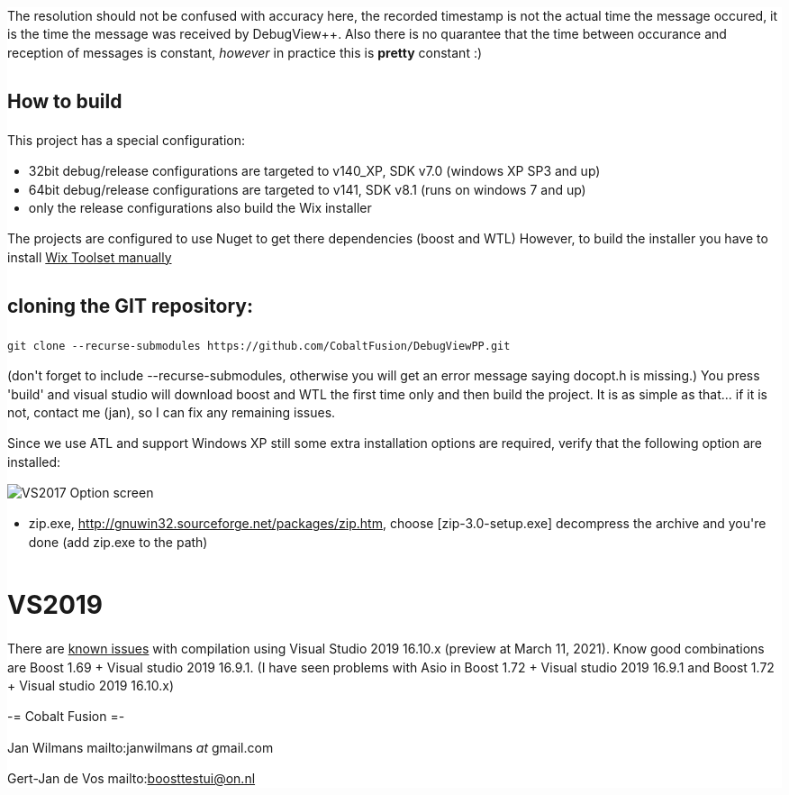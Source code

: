 The resolution should not be confused with accuracy here, the recorded timestamp is not the actual time the message occured, it is the time the message was received by DebugView++. Also there is no quarantee that the time between occurance and reception of messages is constant, *however* in practice this is **pretty** constant :)

How to build
------------
This project has a special configuration:
- 32bit debug/release configurations are targeted to v140_XP, SDK v7.0 (windows XP SP3 and up)
- 64bit debug/release configurations are targeted to v141, SDK v8.1 (runs on windows 7 and up)
- only the release configurations also build the Wix installer

The projects are configured to use Nuget to get there dependencies (boost and WTL)
However, to build the installer you have to install [Wix Toolset manually](http://wixtoolset.org/)

## cloning the GIT repository:

```
git clone --recurse-submodules https://github.com/CobaltFusion/DebugViewPP.git
```

(don't forget to include --recurse-submodules, otherwise you will get an error message saying docopt.h is missing.)
You press 'build' and visual studio will download boost and WTL the first time only and then build the project. It is as simple as that... if it is not, contact me (jan), so I can fix any remaining issues.

Since we use ATL and support Windows XP still some extra installation options are required, verify that the following option are installed:

![VS2017 Option screen](art/vs2017_options.png "VS2017 Option screen")

- zip.exe, http://gnuwin32.sourceforge.net/packages/zip.htm, choose [zip-3.0-setup.exe]
 decompress the archive and you're done (add zip.exe to the path)

# VS2019 

There are [known issues](https://twitter.com/janwilmans/status/1369956897726599176?s=20) with compilation using Visual Studio 2019 16.10.x (preview at March 11, 2021).
Know good combinations are Boost 1.69 + Visual studio 2019 16.9.1. (I have seen problems with Asio in Boost 1.72 + Visual studio 2019 16.9.1 and Boost 1.72 + Visual studio 2019 16.10.x)

-= Cobalt Fusion =-

Jan Wilmans
mailto:janwilmans _at_ gmail.com

Gert-Jan de Vos
mailto:boosttestui@on.nl



[plink]: http://www.chiark.greenend.org.uk/~sgtatham/putty/download.html